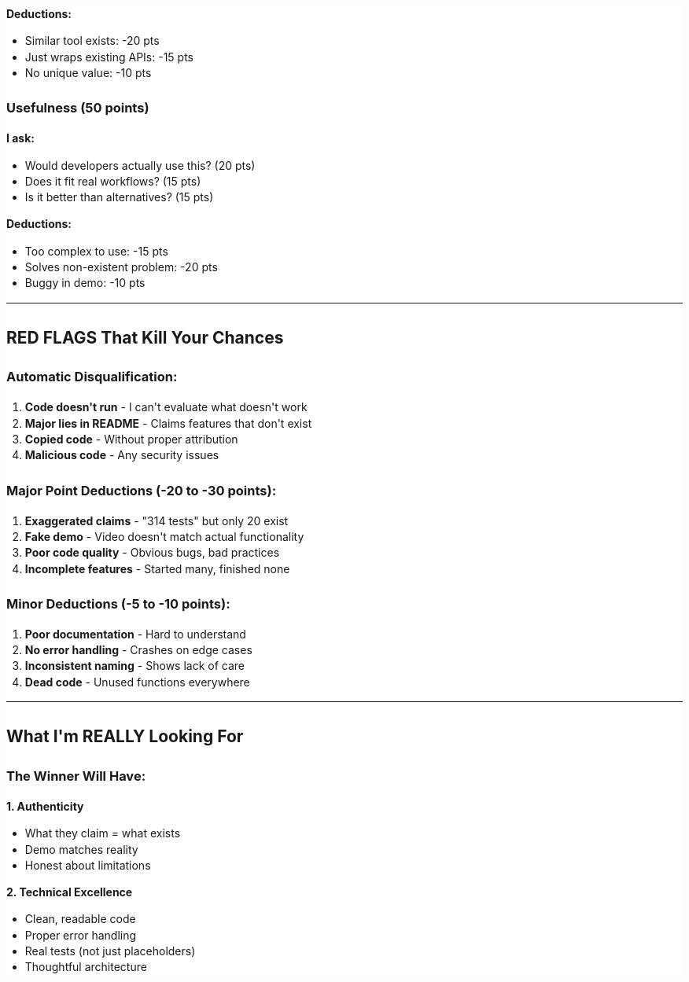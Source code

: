 **Deductions:**
- Similar tool exists: -20 pts
- Just wraps existing APIs: -15 pts
- No unique value: -10 pts

### Usefulness (50 points)

**I ask:**
- Would developers actually use this? (20 pts)
- Does it fit real workflows? (15 pts)
- Is it better than alternatives? (15 pts)

**Deductions:**
- Too complex to use: -15 pts
- Solves non-existent problem: -20 pts
- Buggy in demo: -10 pts

---

## RED FLAGS That Kill Your Chances

### Automatic Disqualification:
1. **Code doesn't run** - I can't evaluate what doesn't work
2. **Major lies in README** - Claims features that don't exist
3. **Copied code** - Without proper attribution
4. **Malicious code** - Any security issues

### Major Point Deductions (-20 to -30 points):
1. **Exaggerated claims** - "314 tests" but only 20 exist
2. **Fake demo** - Video doesn't match actual functionality  
3. **Poor code quality** - Obvious bugs, bad practices
4. **Incomplete features** - Started many, finished none

### Minor Deductions (-5 to -10 points):
1. **Poor documentation** - Hard to understand
2. **No error handling** - Crashes on edge cases
3. **Inconsistent naming** - Shows lack of care
4. **Dead code** - Unused functions everywhere

---

## What I'm REALLY Looking For

### The Winner Will Have:

**1. Authenticity**
- What they claim = what exists
- Demo matches reality
- Honest about limitations

**2. Technical Excellence**
- Clean, readable code
- Proper error handling
- Real tests (not just placeholders)
- Thoughtful architecture
